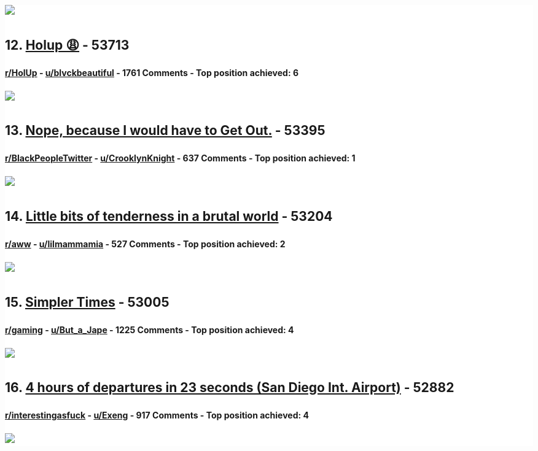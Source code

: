 <a href="https://i.redd.it/0n42tiqbmmd91.png"><img src="https://b.thumbs.redditmedia.com/AiWWGPRHBOdQVif3MHOvvvMtjJucrw249FlYxaV8rCA.jpg"></img></a>

## 12. [Holup 😩](http://reddit.com/r/HolUp/comments/w7logk/holup/) - 53713
#### [r/HolUp](http://reddit.com/r/HolUp) - [u/blvckbeautiful](http://reddit.com/u/blvckbeautiful) - 1761 Comments - Top position achieved: 6

<a href="https://i.redd.it/gju46vjp1pd91.jpg"><img src="https://b.thumbs.redditmedia.com/UuIUiEirsdJCRLCAxoOMu9sraoLuI7p3MFVIJaex1dw.jpg"></img></a>

## 13. [Nope, because I would have to Get Out.](http://reddit.com/r/BlackPeopleTwitter/comments/w7w78i/nope_because_i_would_have_to_get_out/) - 53395
#### [r/BlackPeopleTwitter](http://reddit.com/r/BlackPeopleTwitter) - [u/CrooklynKnight](http://reddit.com/u/CrooklynKnight) - 637 Comments - Top position achieved: 1

<a href="https://i.redd.it/pnz11bl3brd91.jpg"><img src="https://b.thumbs.redditmedia.com/gkOuSdL7L5j21xGc-Wk2y62hjp_KHbuBMvrCFBhY1jM.jpg"></img></a>

## 14. [Little bits of tenderness in a brutal world](http://reddit.com/r/aww/comments/w7obr1/little_bits_of_tenderness_in_a_brutal_world/) - 53204
#### [r/aww](http://reddit.com/r/aww) - [u/lilmammamia](http://reddit.com/u/lilmammamia) - 527 Comments - Top position achieved: 2

<a href="https://v.redd.it/gcxi04wy6rd91"><img src="https://b.thumbs.redditmedia.com/hyR-NXVvMiQ27JV0S3lAlpljOUyFPB7TbGV4iEgQh7o.jpg"></img></a>

## 15. [Simpler Times](http://reddit.com/r/gaming/comments/w7mt2f/simpler_times/) - 53005
#### [r/gaming](http://reddit.com/r/gaming) - [u/But_a_Jape](http://reddit.com/u/But_a_Jape) - 1225 Comments - Top position achieved: 4

<a href="https://i.redd.it/4ic5u667cpd91.png"><img src="https://b.thumbs.redditmedia.com/ihcIJ9v_9eSqqdaStpm9AVs8J9C7XT0VgnBtwrYoVdY.jpg"></img></a>

## 16. [4 hours of departures in 23 seconds (San Diego Int. Airport)](http://reddit.com/r/interestingasfuck/comments/w7mtqy/4_hours_of_departures_in_23_seconds_san_diego_int/) - 52882
#### [r/interestingasfuck](http://reddit.com/r/interestingasfuck) - [u/Exeng](http://reddit.com/u/Exeng) - 917 Comments - Top position achieved: 4

<a href="https://v.redd.it/jk7268w7cpd91"><img src="https://b.thumbs.redditmedia.com/grxfKOUUTlPSlm0JFKCcSyAfk8H5QqaVDow5rzkjN_E.jpg"></img></a>
